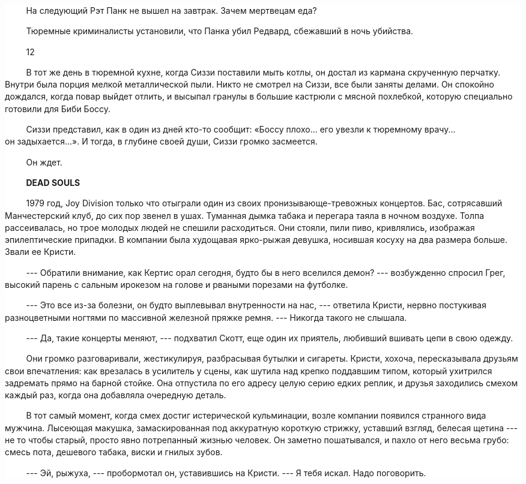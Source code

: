          На следующий Рэт Панк не вышел на завтрак. Зачем мертвецам еда?

         Тюремные криминалисты установили, что Панка убил Редвард,
сбежавший в ночь убийства.

         12

         В тот же день в тюремной кухне, когда Сиззи поставили мыть
котлы, он достал из кармана скрученную перчатку. Внутри была порция
мелкой металлической пыли. Никто не смотрел на Сиззи, все были заняты
делами. Он спокойно дождался, когда повар выйдет отлить, и высыпал
гранулы в большие кастрюли с мясной похлебкой, которую специально
готовили для Биби Боссу.

         Сиззи представил, как в один из дней кто-то сообщит: «Боссу
плохо... его увезли к тюремному врачу... он задыхается...». И тогда,
в глубине своей души, Сиззи громко засмеется.

         Он ждет.

         **DEAD SOULS**

         1979 год, Joy Division только что отыграли один из своих
пронизывающе-тревожных концертов. Бас, сотрясавший Манчестерский клуб,
до сих пор звенел в ушах. Туманная дымка табака и перегара таяла
в ночном воздухе. Толпа рассеивалась, но трое молодых людей не спешили
расходиться. Они стояли, пили пиво, кривлялись, изображая эпилептические
припадки. В компании была худощавая ярко-рыжая девушка, носившая косуху
на два размера больше. Звали ее Кристи.

         --- Обратили внимание, как Кертис орал сегодня, будто бы в него
вселился демон? --- возбужденно спросил Грег, высокий парень с сальным
ирокезом на голове и рваными порезами на футболке.

         --- Это все из-за болезни, он будто выплевывал внутренности
на нас, --- ответила Кристи, нервно постукивая разноцветными ногтями
по массивной железной пряжке ремня. --- Никогда такого не слышала.

         --- Да, такие концерты меняют, --- подхватил Скотт, еще один
их приятель, любивший вшивать цепи в свою одежду.

         Они громко разговаривали, жестикулируя, разбрасывая бутылки
и сигареты. Кристи, хохоча, пересказывала друзьям свои впечатления: как
врезалась в усилитель у сцены, как шутила над крепко поддавшим типом,
который ухитрился задремать прямо на барной стойке. Она отпустила по его
адресу целую серию едких реплик, и друзья заходились смехом каждый раз,
когда она добавляла очередную деталь.

         В тот самый момент, когда смех достиг истерической кульминации,
возле компании появился странного вида мужчина. Лысеющая макушка,
замаскированная под аккуратную короткую стрижку, уставший взгляд,
белесая щетина --- не то чтобы старый, просто явно потрепанный жизнью
человек. Он заметно пошатывался, и пахло от него весьма грубо: смесь
пота, дешевого табака, виски и гнилых зубов.

         --- Эй, рыжуха, --- пробормотал он, уставившись на Кристи.
--- Я тебя искал. Надо поговорить.

